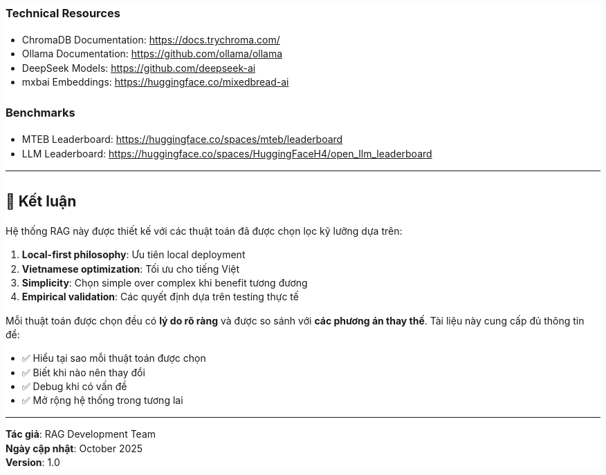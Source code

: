 ### Technical Resources
- ChromaDB Documentation: https://docs.trychroma.com/
- Ollama Documentation: https://github.com/ollama/ollama
- DeepSeek Models: https://github.com/deepseek-ai
- mxbai Embeddings: https://huggingface.co/mixedbread-ai

### Benchmarks
- MTEB Leaderboard: https://huggingface.co/spaces/mteb/leaderboard
- LLM Leaderboard: https://huggingface.co/spaces/HuggingFaceH4/open_llm_leaderboard

---

## 📝 Kết luận

Hệ thống RAG này được thiết kế với các thuật toán đã được chọn lọc kỹ lưỡng dựa trên:

1. **Local-first philosophy**: Ưu tiên local deployment
2. **Vietnamese optimization**: Tối ưu cho tiếng Việt
3. **Simplicity**: Chọn simple over complex khi benefit tương đương
4. **Empirical validation**: Các quyết định dựa trên testing thực tế

Mỗi thuật toán được chọn đều có **lý do rõ ràng** và được so sánh với **các phương án thay thế**. Tài liệu này cung cấp đủ thông tin để:
- ✅ Hiểu tại sao mỗi thuật toán được chọn
- ✅ Biết khi nào nên thay đổi
- ✅ Debug khi có vấn đề
- ✅ Mở rộng hệ thống trong tương lai

---

**Tác giả**: RAG Development Team  
**Ngày cập nhật**: October 2025  
**Version**: 1.0
